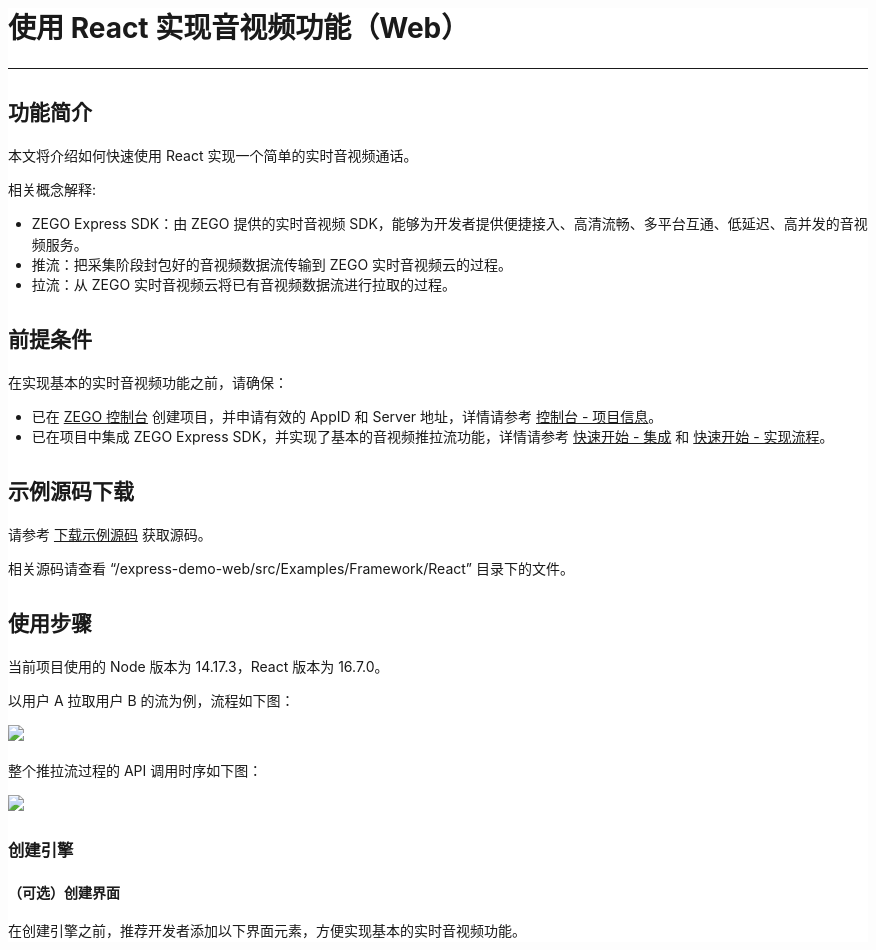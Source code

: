 # 使用 React 实现音视频功能（Web）

---
## 功能简介

本文将介绍如何快速使用 React 实现一个简单的实时音视频通话。

相关概念解释:
- ZEGO Express SDK：由 ZEGO 提供的实时音视频 SDK，能够为开发者提供便捷接入、高清流畅、多平台互通、低延迟、高并发的音视频服务。
- 推流：把采集阶段封包好的音视频数据流传输到 ZEGO 实时音视频云的过程。
- 拉流：从 ZEGO 实时音视频云将已有音视频数据流进行拉取的过程。

## 前提条件

在实现基本的实时音视频功能之前，请确保：

- 已在 [ZEGO 控制台](https://console.zego.im) 创建项目，并申请有效的 AppID 和 Server 地址，详情请参考 [控制台 - 项目信息](/console/project-info)。
- 已在项目中集成 ZEGO Express SDK，并实现了基本的音视频推拉流功能，详情请参考 [快速开始 - 集成](https://doc-zh.zego.im/article/199) 和 [快速开始 - 实现流程](https://doc-zh.zego.im/article/7638)。

## 示例源码下载

请参考 [下载示例源码](/real-time-video-web/quick-start/run-example-code) 获取源码。

相关源码请查看 “/express-demo-web/src/Examples/Framework/React” 目录下的文件。

## 使用步骤

<Note title="说明">


当前项目使用的 Node 版本为 14.17.3，React 版本为 16.7.0。

</Note>



以用户 A 拉取用户 B 的流为例，流程如下图：

<Frame width="512" height="auto" caption=""><img src="https://doc-media.zego.im/sdk-doc/Pics/Common/ZegoExpressEngine/common_usage_zh_Web.png" /></Frame>

整个推拉流过程的 API 调用时序如下图：

<Frame width="512" height="auto" caption=""><img src="https://doc-media.zego.im/sdk-doc/Pics/QuickStart/quickstart_uml_web_new1.png" /></Frame>

### 创建引擎

#### （可选）创建界面

<Accordion title="添加界面元素" defaultOpen="false">
在创建引擎之前，推荐开发者添加以下界面元素，方便实现基本的实时音视频功能。

